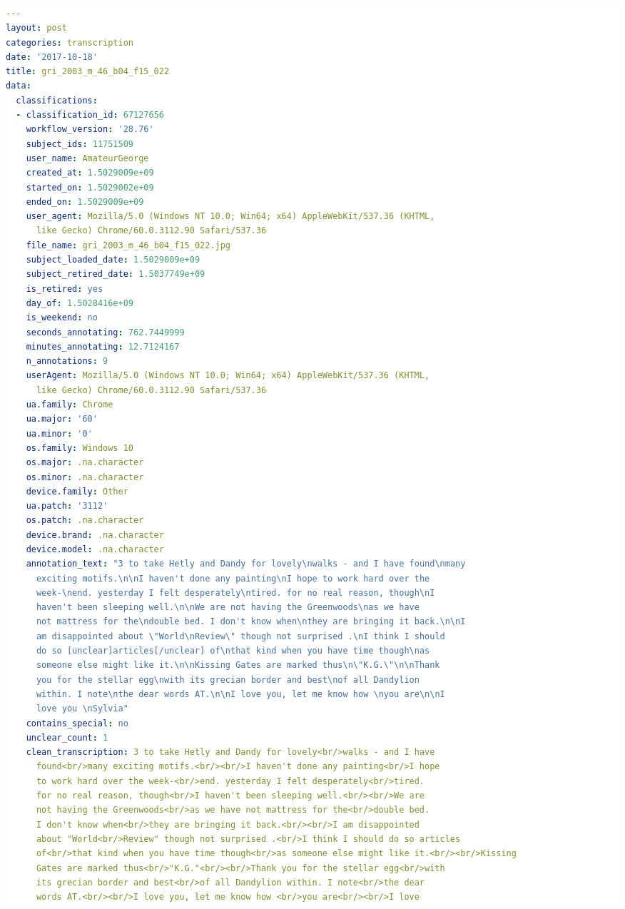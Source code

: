 ```yaml
---
layout: post
categories: transcription
date: '2017-10-18'
title: gri_2003_m_46_b04_f15_022
data:
  classifications:
  - classification_id: 67127656
    workflow_version: '28.76'
    subject_ids: 11751509
    user_name: AmateurGeorge
    created_at: 1.5029009e+09
    started_on: 1.5029002e+09
    ended_on: 1.5029009e+09
    user_agent: Mozilla/5.0 (Windows NT 10.0; Win64; x64) AppleWebKit/537.36 (KHTML,
      like Gecko) Chrome/60.0.3112.90 Safari/537.36
    file_name: gri_2003_m_46_b04_f15_022.jpg
    subject_loaded_date: 1.5029009e+09
    subject_retired_date: 1.5037749e+09
    is_retired: yes
    day_of: 1.5028416e+09
    is_weekend: no
    seconds_annotating: 762.7449999
    minutes_annotating: 12.7124167
    n_annotations: 9
    userAgent: Mozilla/5.0 (Windows NT 10.0; Win64; x64) AppleWebKit/537.36 (KHTML,
      like Gecko) Chrome/60.0.3112.90 Safari/537.36
    ua.family: Chrome
    ua.major: '60'
    ua.minor: '0'
    os.family: Windows 10
    os.major: .na.character
    os.minor: .na.character
    device.family: Other
    ua.patch: '3112'
    os.patch: .na.character
    device.brand: .na.character
    device.model: .na.character
    annotation_text: "3 to take Hetly and Dandy for lovely\nwalks - and I have found\nmany
      exciting motifs.\n\nI haven't done any painting\nI hope to work hard over the
      week-\nend. yesterday I felt desperately\ntired. for no real reason, though\nI
      haven't been sleeping well.\n\nWe are not having the Greenwoods\nas we have
      not mattress for the\ndouble bed. I don't know when\nthey are bringing it back.\n\nI
      am disappointed about \"World\nReview\" though not surprised .\nI think I should
      do so [unclear]articles[/unclear] of\nthat kind when you have time though\nas
      someone else might like it.\n\nKissing Gates are marked thus\n\"K.G.\"\n\nThank
      you for the stellar egg\nwith its grecian border and best\nof all Dandylion
      within. I note\nthe dear words AT.\n\nI love you, let me know how \nyou are\n\nI
      love you \nSylvia"
    contains_special: no
    unclear_count: 1
    clean_transcription: 3 to take Hetly and Dandy for lovely<br/>walks - and I have
      found<br/>many exciting motifs.<br/><br/>I haven't done any painting<br/>I hope
      to work hard over the week-<br/>end. yesterday I felt desperately<br/>tired.
      for no real reason, though<br/>I haven't been sleeping well.<br/><br/>We are
      not having the Greenwoods<br/>as we have not mattress for the<br/>double bed.
      I don't know when<br/>they are bringing it back.<br/><br/>I am disappointed
      about "World<br/>Review" though not surprised .<br/>I think I should do so articles
      of<br/>that kind when you have time though<br/>as someone else might like it.<br/><br/>Kissing
      Gates are marked thus<br/>"K.G."<br/><br/>Thank you for the stellar egg<br/>with
      its grecian border and best<br/>of all Dandylion within. I note<br/>the dear
      words AT.<br/><br/>I love you, let me know how <br/>you are<br/><br/>I love
```